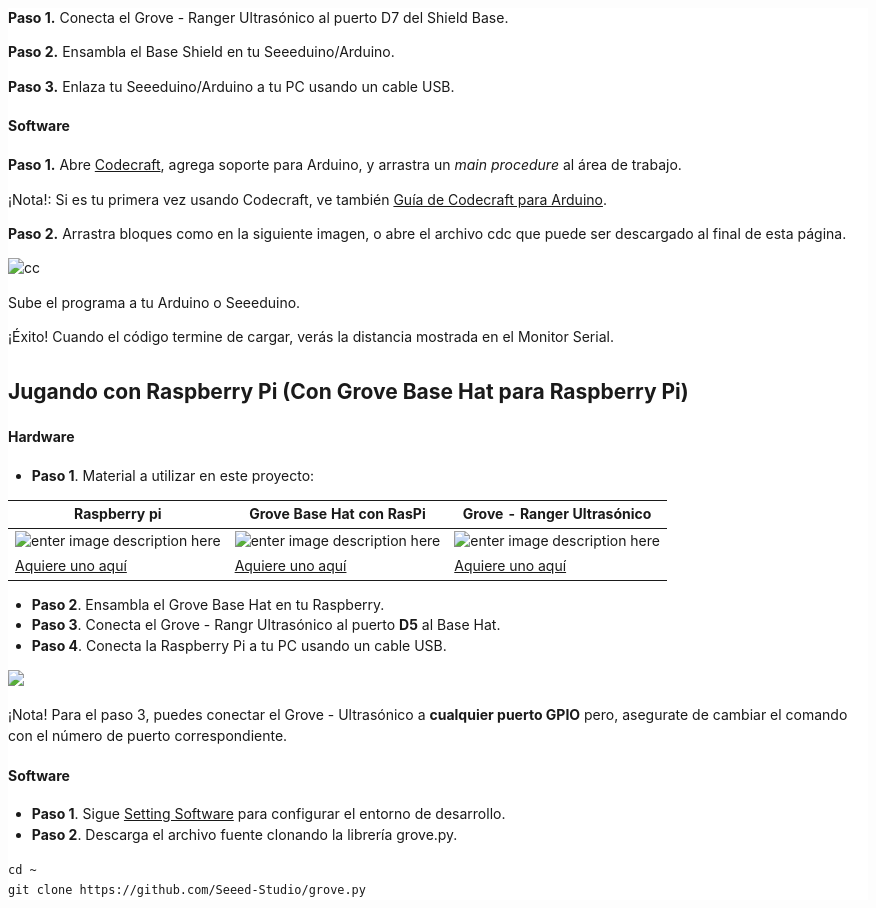 **Paso 1.** Conecta el Grove - Ranger Ultrasónico al puerto D7 del Shield Base.

**Paso 2.** Ensambla el Base Shield en tu Seeeduino/Arduino.

**Paso 3.** Enlaza tu Seeeduino/Arduino a tu PC usando un cable USB.

#### Software

**Paso 1.** Abre [Codecraft](https://ide.chmakered.com/), agrega soporte para Arduino, y arrastra un <em>main procedure</em> al área de trabajo.

¡Nota!:
Si es tu primera vez usando Codecraft, ve también [Guía de Codecraft para Arduino](http://wiki.seeedstudio.com/Guide_for_Codecraft_using_Arduino/).

**Paso 2.** Arrastra bloques como en la siguiente imagen, o abre el archivo cdc que puede ser descargado al final de esta página.

![cc](https://raw.githubusercontent.com/SeeedDocument/Grove_Ultrasonic_Ranger/master/img/cc_Ultrasonic_Ranger.png)

Sube el programa a tu Arduino o Seeeduino.

¡Éxito!
Cuando el código termine de cargar, verás la distancia mostrada en el Monitor Serial.

## Jugando con Raspberry Pi (Con Grove Base Hat para Raspberry Pi)

#### Hardware

- **Paso 1**. Material a utilizar en este proyecto:

| Raspberry pi                                                                                                   | Grove Base Hat con RasPi                                                                                                       | Grove - Ranger Ultrasónico                                                                                                    |
| -------------------------------------------------------------------------------------------------------------- | ------------------------------------------------------------------------------------------------------------------------------ | ----------------------------------------------------------------------------------------------------------------------------- |
| ![enter image description here](https://github.com/SeeedDocument/wiki_english/raw/master/docs/images/rasp.jpg) | ![enter image description here](https://github.com/SeeedDocument/Grove_Base_Hat_for_Raspberry_Pi/raw/master/img/thumbnail.jpg) | ![enter image description here](https://github.com/SeeedDocument/Grove_Ultrasonic_Ranger/raw/master/img/Ultrasonic_small.jpg) |
| [Aquiere uno aquí](https://www.seeedstudio.com/Raspberry-Pi-3-Model-B-p-2625.html)                             | [Aquiere uno aquí](https://www.seeedstudio.com/Grove-Base-Hat-for-Raspberry-Pi-p-3186.html)                                    | [Aquiere uno aquí](https://www.seeedstudio.com/Grove-Ultrasonic-Ranger-p-960.html)                                            |

- **Paso 2**. Ensambla el Grove Base Hat en tu Raspberry.
- **Paso 3**. Conecta el Grove - Rangr Ultrasónico al puerto **D5** al Base Hat.
- **Paso 4**. Conecta la Raspberry Pi a tu PC usando un cable USB.

![](https://github.com/SeeedDocument/Grove_Base_Hat_for_Raspberry_Pi/raw/master/img/connect2.jpg)

¡Nota!
Para el paso 3, puedes conectar el Grove - Ultrasónico a **cualquier puerto GPIO** pero, asegurate de cambiar el comando con el número de puerto correspondiente.

#### Software

- **Paso 1**. Sigue [Setting Software](http://wiki.seeedstudio.com/Grove_Base_Hat_for_Raspberry_Pi/#installation) para configurar el entorno de desarrollo.
- **Paso 2**. Descarga el archivo fuente clonando la librería grove.py.

```
cd ~
git clone https://github.com/Seeed-Studio/grove.py

```
